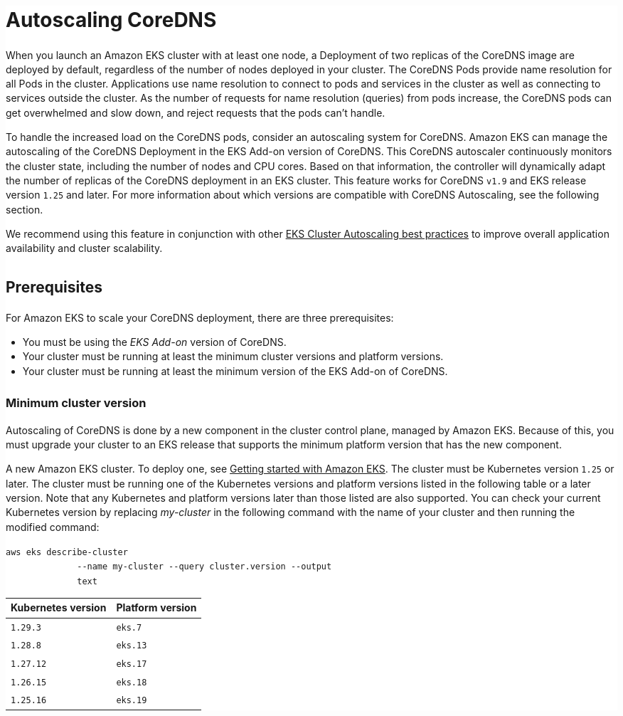 # Autoscaling CoreDNS<a name="coredns-autoscaling"></a>

When you launch an Amazon EKS cluster with at least one node, a Deployment of two replicas of the CoreDNS image are deployed by default, regardless of the number of nodes deployed in your cluster\. The CoreDNS Pods provide name resolution for all Pods in the cluster\. Applications use name resolution to connect to pods and services in the cluster as well as connecting to services outside the cluster\. As the number of requests for name resolution \(queries\) from pods increase, the CoreDNS pods can get overwhelmed and slow down, and reject requests that the pods can’t handle\.

To handle the increased load on the CoreDNS pods, consider an autoscaling system for CoreDNS\. Amazon EKS can manage the autoscaling of the CoreDNS Deployment in the EKS Add\-on version of CoreDNS\. This CoreDNS autoscaler continuously monitors the cluster state, including the number of nodes and CPU cores\. Based on that information, the controller will dynamically adapt the number of replicas of the CoreDNS deployment in an EKS cluster\. This feature works for CoreDNS `v1.9` and EKS release version `1.25` and later\. For more information about which versions are compatible with CoreDNS Autoscaling, see the following section\.

We recommend using this feature in conjunction with other [EKS Cluster Autoscaling best practices](https://aws.github.io/aws-eks-best-practices/cluster-autoscaling/) to improve overall application availability and cluster scalability\.

## Prerequisites<a name="coredns-autoscaling-prereqs"></a>

For Amazon EKS to scale your CoreDNS deployment, there are three prerequisites:
+ You must be using the *EKS Add\-on* version of CoreDNS\.
+ Your cluster must be running at least the minimum cluster versions and platform versions\.
+ Your cluster must be running at least the minimum version of the EKS Add\-on of CoreDNS\.

### Minimum cluster version<a name="coredns-autoscaling-cluster-version"></a>

Autoscaling of CoreDNS is done by a new component in the cluster control plane, managed by Amazon EKS\. Because of this, you must upgrade your cluster to an EKS release that supports the minimum platform version that has the new component\.

A new Amazon EKS cluster\. To deploy one, see [Getting started with Amazon EKS](getting-started.md)\. The cluster must be Kubernetes version `1.25` or later\. The cluster must be running one of the Kubernetes versions and platform versions listed in the following table or a later version\. Note that any Kubernetes and platform versions later than those listed are also supported\. You can check your current Kubernetes version by replacing *my\-cluster* in the following command with the name of your cluster and then running the modified command:

```
aws eks describe-cluster
              --name my-cluster --query cluster.version --output
              text
```


| Kubernetes version | Platform version | 
| --- | --- | 
| `1.29.3` | `eks.7` | 
| `1.28.8` | `eks.13` | 
| `1.27.12` | `eks.17` | 
| `1.26.15` | `eks.18` | 
| `1.25.16` | `eks.19` | 
